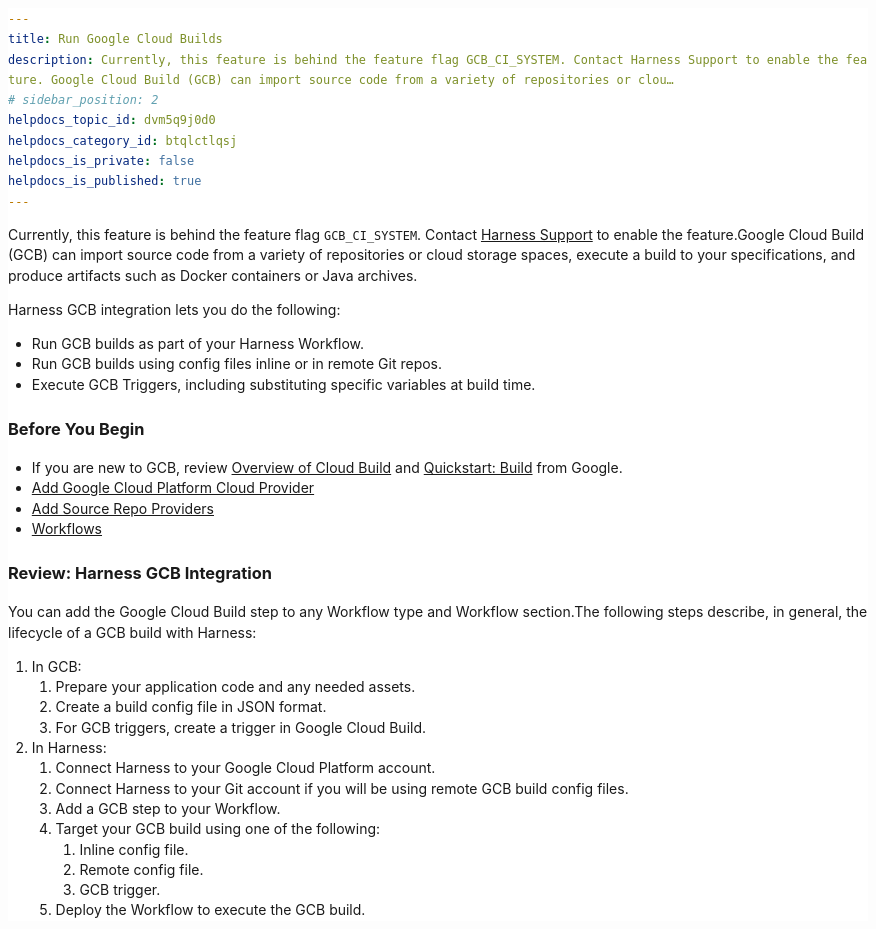 ```yaml
---
title: Run Google Cloud Builds
description: Currently, this feature is behind the feature flag GCB_CI_SYSTEM. Contact Harness Support to enable the feature. Google Cloud Build (GCB) can import source code from a variety of repositories or clou…
# sidebar_position: 2
helpdocs_topic_id: dvm5q9j0d0
helpdocs_category_id: btqlctlqsj
helpdocs_is_private: false
helpdocs_is_published: true
---
```


Currently, this feature is behind the feature flag `GCB_CI_SYSTEM`. Contact [Harness Support](mailto:support@harness.io) to enable the feature.Google Cloud Build (GCB) can import source code from a variety of repositories or cloud storage spaces, execute a build to your specifications, and produce artifacts such as Docker containers or Java archives.

Harness GCB integration lets you do the following:

* Run GCB builds as part of your Harness Workflow.
* Run GCB builds using config files inline or in remote Git repos.
* Execute GCB Triggers, including substituting specific variables at build time.

### Before You Begin

* If you are new to GCB, review [Overview of Cloud Build](https://cloud.google.com/cloud-build/docs/overview) and [Quickstart: Build](https://cloud.google.com/cloud-build/docs/quickstart-build) from Google.
* [Add Google Cloud Platform Cloud Provider](https://docs.harness.io/article/6x52zvqsta-add-google-cloud-platform-cloud-provider)
* [Add Source Repo Providers](https://docs.harness.io/article/ay9hlwbgwa-add-source-repo-providers)
* [Workflows](../model-cd-pipeline/workflows/workflow-configuration.md)

### Review: Harness GCB Integration

You can add the Google Cloud Build step to any Workflow type and Workflow section.The following steps describe, in general, the lifecycle of a GCB build with Harness:

1. In GCB:
	1. Prepare your application code and any needed assets.
	2. Create a build config file in JSON format.
	3. For GCB triggers, create a trigger in Google Cloud Build.
2. In Harness:
	1. Connect Harness to your Google Cloud Platform account.
	2. Connect Harness to your Git account if you will be using remote GCB build config files.
	3. Add a GCB step to your Workflow.
	4. Target your GCB build using one of the following:
		1. Inline config file.
		2. Remote config file.
		3. GCB trigger.
	5. Deploy the Workflow to execute the GCB build.
